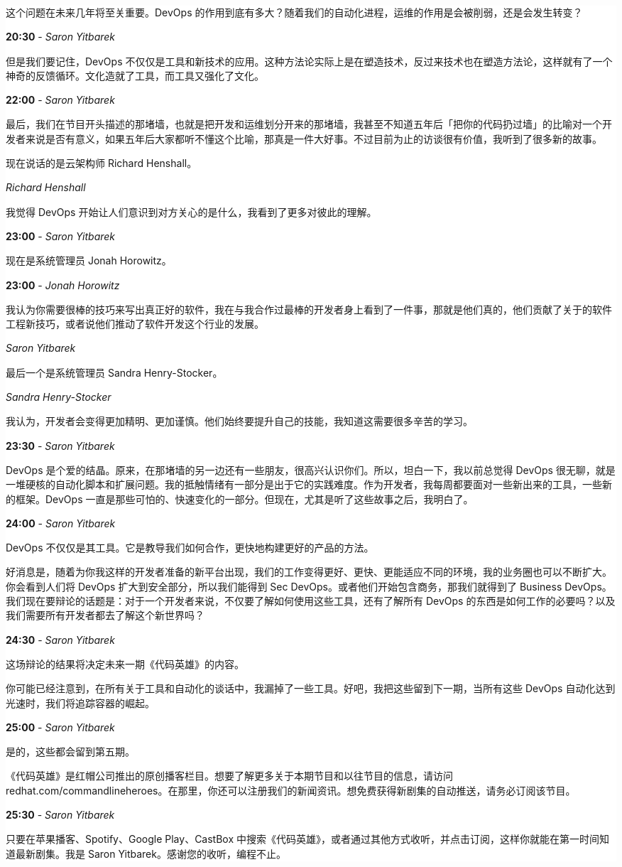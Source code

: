 这个问题在未来几年将至关重要。DevOps 的作用到底有多大？随着我们的自动化进程，运维的作用是会被削弱，还是会发生转变？

**20:30** - _Saron Yitbarek_

但是我们要记住，DevOps 不仅仅是工具和新技术的应用。这种方法论实际上是在塑造技术，反过来技术也在塑造方法论，这样就有了一个神奇的反馈循环。文化造就了工具，而工具又强化了文化。

**22:00** - _Saron Yitbarek_

最后，我们在节目开头描述的那堵墙，也就是把开发和运维划分开来的那堵墙，我甚至不知道五年后「把你的代码扔过墙」的比喻对一个开发者来说是否有意义，如果五年后大家都听不懂这个比喻，那真是一件大好事。不过目前为止的访谈很有价值，我听到了很多新的故事。

现在说话的是云架构师 Richard Henshall。

_Richard Henshall_

我觉得 DevOps 开始让人们意识到对方关心的是什么，我看到了更多对彼此的理解。

**23:00** - _Saron Yitbarek_

现在是系统管理员 Jonah Horowitz。

**23:00** - _Jonah Horowitz_

我认为你需要很棒的技巧来写出真正好的软件，我在与我合作过最棒的开发者身上看到了一件事，那就是他们真的，他们贡献了关于的软件工程新技巧，或者说他们推动了软件开发这个行业的发展。

_Saron Yitbarek_

最后一个是系统管理员 Sandra Henry-Stocker。

_Sandra Henry-Stocker_

我认为，开发者会变得更加精明、更加谨慎。他们始终要提升自己的技能，我知道这需要很多辛苦的学习。

**23:30** - _Saron Yitbarek_

DevOps 是个爱的结晶。原来，在那堵墙的另一边还有一些朋友，很高兴认识你们。所以，坦白一下，我以前总觉得 DevOps 很无聊，就是一堆硬核的自动化脚本和扩展问题。我的抵触情绪有一部分是出于它的实践难度。作为开发者，我每周都要面对一些新出来的工具，一些新的框架。DevOps 一直是那些可怕的、快速变化的一部分。但现在，尤其是听了这些故事之后，我明白了。

**24:00** - _Saron Yitbarek_

DevOps 不仅仅是其工具。它是教导我们如何合作，更快地构建更好的产品的方法。

好消息是，随着为你我这样的开发者准备的新平台出现，我们的工作变得更好、更快、更能适应不同的环境，我的业务圈也可以不断扩大。你会看到人们将 DevOps 扩大到安全部分，所以我们能得到 Sec DevOps。或者他们开始包含商务，那我们就得到了 Business DevOps。我们现在要辩论的话题是：对于一个开发者来说，不仅要了解如何使用这些工具，还有了解所有 DevOps 的东西是如何工作的必要吗？以及我们需要所有开发者都去了解这个新世界吗？

**24:30** - _Saron Yitbarek_

这场辩论的结果将决定未来一期《代码英雄》的内容。

你可能已经注意到，在所有关于工具和自动化的谈话中，我漏掉了一些工具。好吧，我把这些留到下一期，当所有这些 DevOps 自动化达到光速时，我们将追踪容器的崛起。

**25:00** - _Saron Yitbarek_

是的，这些都会留到第五期。

《代码英雄》是红帽公司推出的原创播客栏目。想要了解更多关于本期节目和以往节目的信息，请访问 redhat.com/commandlineheroes。在那里，你还可以注册我们的新闻资讯。想免费获得新剧集的自动推送，请务必订阅该节目。

**25:30** - _Saron Yitbarek_

只要在苹果播客、Spotify、Google Play、CastBox 中搜索《代码英雄》，或者通过其他方式收听，并点击订阅，这样你就能在第一时间知道最新剧集。我是 Saron Yitbarek。感谢您的收听，编程不止。
